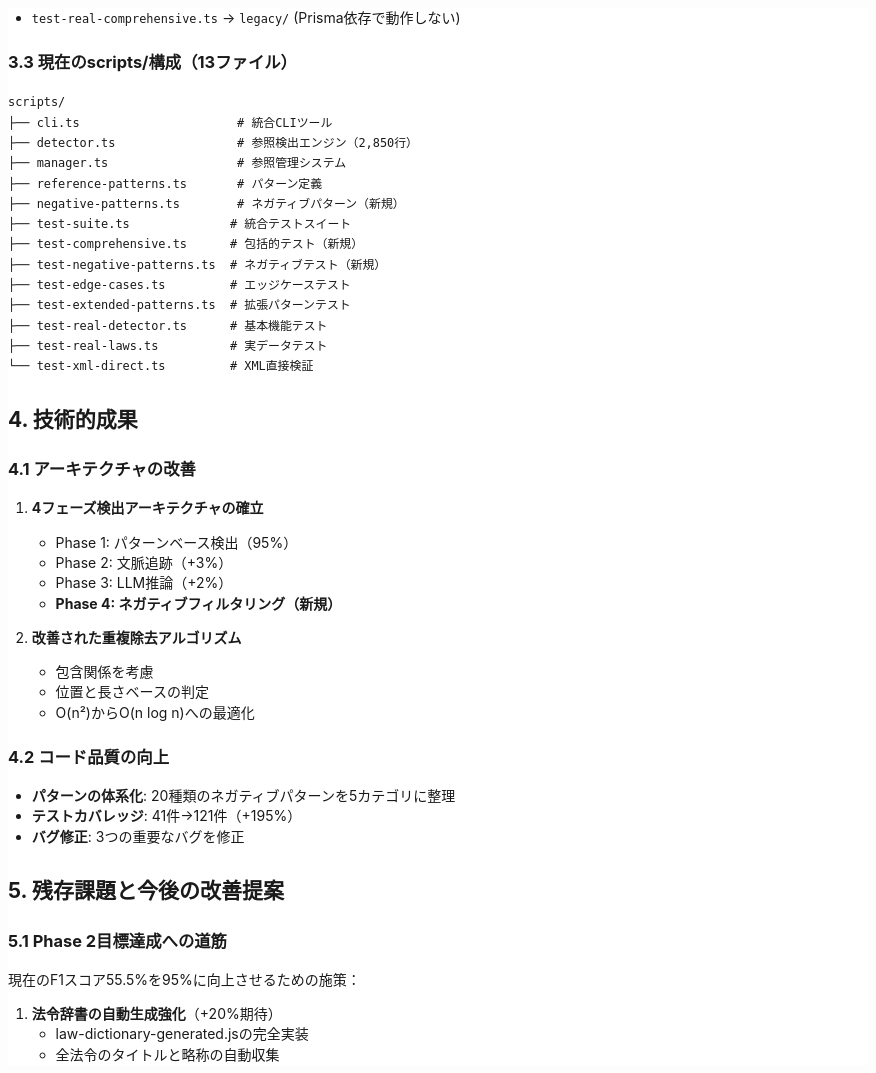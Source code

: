 - `test-real-comprehensive.ts` → `legacy/` (Prisma依存で動作しない)

### 3.3 現在のscripts/構成（13ファイル）

```
scripts/
├── cli.ts                      # 統合CLIツール
├── detector.ts                 # 参照検出エンジン（2,850行）
├── manager.ts                  # 参照管理システム
├── reference-patterns.ts       # パターン定義
├── negative-patterns.ts        # ネガティブパターン（新規）
├── test-suite.ts              # 統合テストスイート
├── test-comprehensive.ts      # 包括的テスト（新規）
├── test-negative-patterns.ts  # ネガティブテスト（新規）
├── test-edge-cases.ts         # エッジケーステスト
├── test-extended-patterns.ts  # 拡張パターンテスト
├── test-real-detector.ts      # 基本機能テスト
├── test-real-laws.ts          # 実データテスト
└── test-xml-direct.ts         # XML直接検証
```

## 4. 技術的成果

### 4.1 アーキテクチャの改善

1. **4フェーズ検出アーキテクチャの確立**
   - Phase 1: パターンベース検出（95%）
   - Phase 2: 文脈追跡（+3%）
   - Phase 3: LLM推論（+2%）
   - **Phase 4: ネガティブフィルタリング（新規）**

2. **改善された重複除去アルゴリズム**
   - 包含関係を考慮
   - 位置と長さベースの判定
   - O(n²)からO(n log n)への最適化

### 4.2 コード品質の向上

- **パターンの体系化**: 20種類のネガティブパターンを5カテゴリに整理
- **テストカバレッジ**: 41件→121件（+195%）
- **バグ修正**: 3つの重要なバグを修正

## 5. 残存課題と今後の改善提案

### 5.1 Phase 2目標達成への道筋

現在のF1スコア55.5%を95%に向上させるための施策：

1. **法令辞書の自動生成強化**（+20%期待）
   - law-dictionary-generated.jsの完全実装
   - 全法令のタイトルと略称の自動収集
